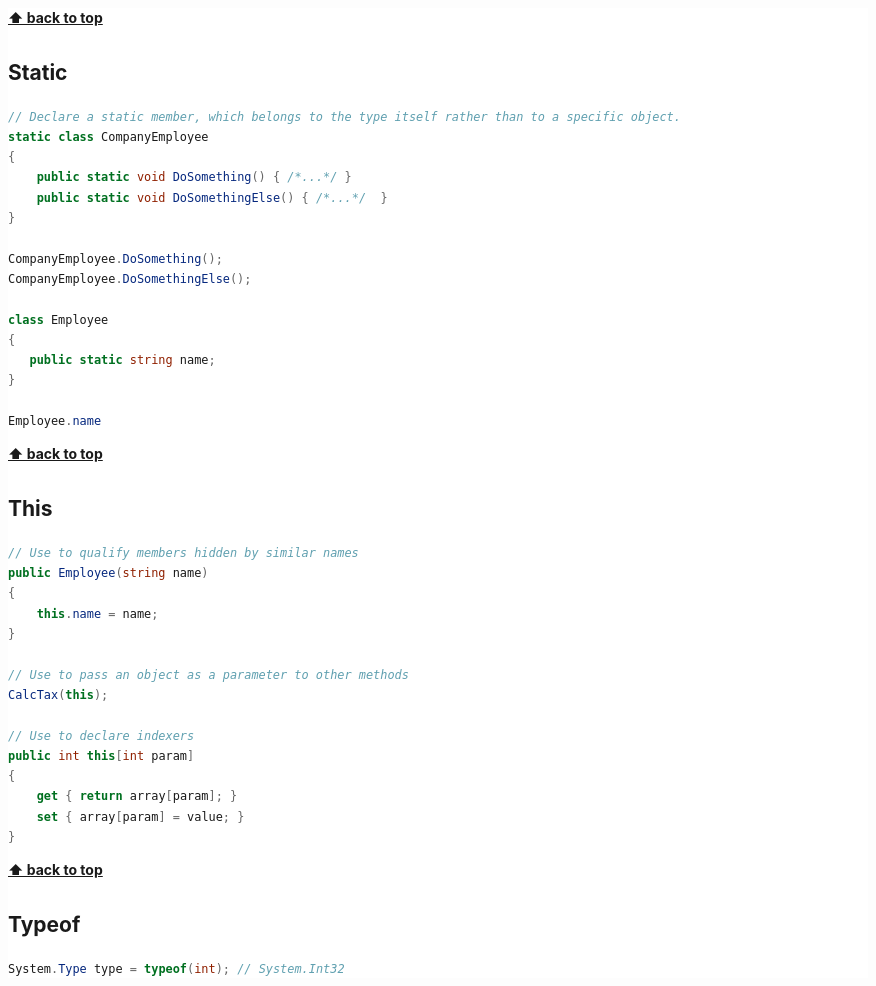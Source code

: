 **[⬆ back to top](#table-of-contents)**

## Static

```csharp
// Declare a static member, which belongs to the type itself rather than to a specific object.
static class CompanyEmployee
{
    public static void DoSomething() { /*...*/ }
    public static void DoSomethingElse() { /*...*/  }
}

CompanyEmployee.DoSomething();
CompanyEmployee.DoSomethingElse();

class Employee
{
   public static string name;
}

Employee.name
```

**[⬆ back to top](#table-of-contents)**

## This

```csharp
// Use to qualify members hidden by similar names
public Employee(string name)
{
    this.name = name;
}

// Use to pass an object as a parameter to other methods
CalcTax(this);

// Use to declare indexers
public int this[int param]
{
    get { return array[param]; }
    set { array[param] = value; }
}
```

**[⬆ back to top](#table-of-contents)**

## Typeof

```csharp
System.Type type = typeof(int); // System.Int32
```
